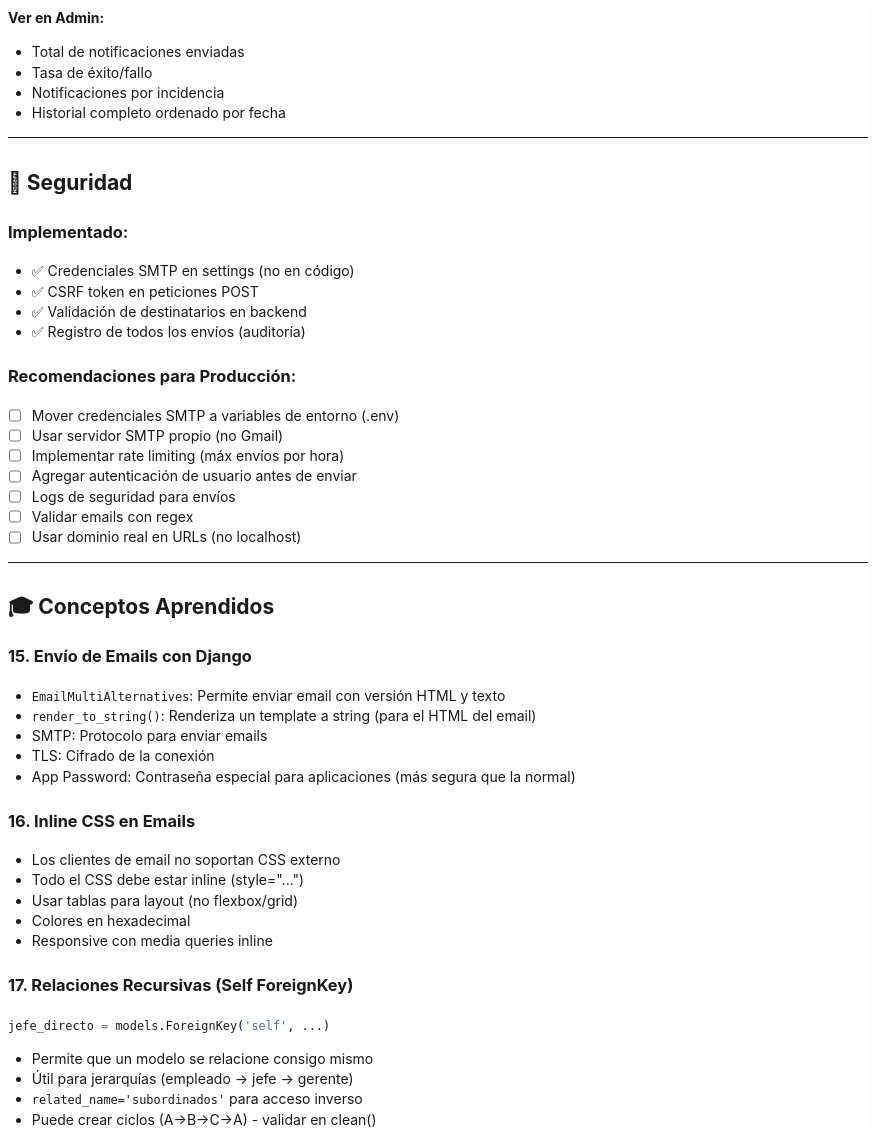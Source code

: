 **Ver en Admin:**
- Total de notificaciones enviadas
- Tasa de éxito/fallo
- Notificaciones por incidencia
- Historial completo ordenado por fecha

---

## 🔐 Seguridad

### **Implementado:**
- ✅ Credenciales SMTP en settings (no en código)
- ✅ CSRF token en peticiones POST
- ✅ Validación de destinatarios en backend
- ✅ Registro de todos los envíos (auditoría)

### **Recomendaciones para Producción:**
- [ ] Mover credenciales SMTP a variables de entorno (.env)
- [ ] Usar servidor SMTP propio (no Gmail)
- [ ] Implementar rate limiting (máx envíos por hora)
- [ ] Agregar autenticación de usuario antes de enviar
- [ ] Logs de seguridad para envíos
- [ ] Validar emails con regex
- [ ] Usar dominio real en URLs (no localhost)

---

## 🎓 Conceptos Aprendidos

### **15. Envío de Emails con Django**
- `EmailMultiAlternatives`: Permite enviar email con versión HTML y texto
- `render_to_string()`: Renderiza un template a string (para el HTML del email)
- SMTP: Protocolo para enviar emails
- TLS: Cifrado de la conexión
- App Password: Contraseña especial para aplicaciones (más segura que la normal)

### **16. Inline CSS en Emails**
- Los clientes de email no soportan CSS externo
- Todo el CSS debe estar inline (style="...")
- Usar tablas para layout (no flexbox/grid)
- Colores en hexadecimal
- Responsive con media queries inline

### **17. Relaciones Recursivas (Self ForeignKey)**
```python
jefe_directo = models.ForeignKey('self', ...)
```
- Permite que un modelo se relacione consigo mismo
- Útil para jerarquías (empleado → jefe → gerente)
- `related_name='subordinados'` para acceso inverso
- Puede crear ciclos (A→B→C→A) - validar en clean()
